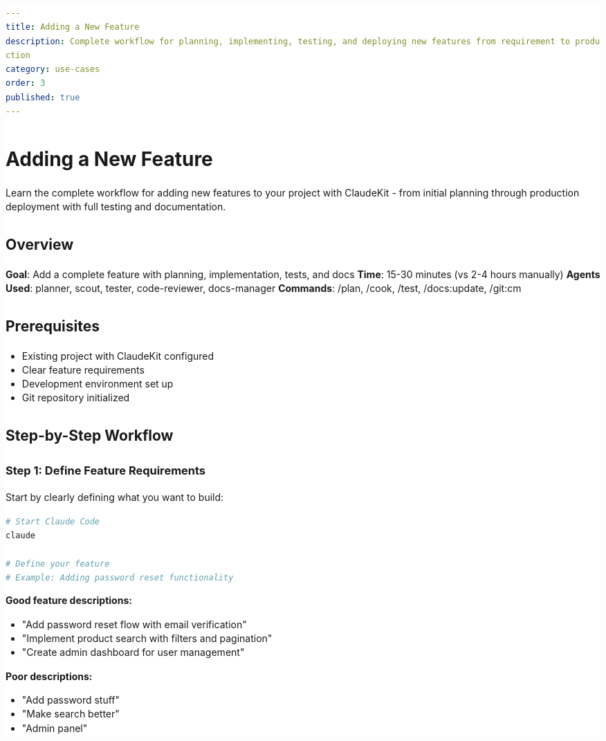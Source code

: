 ```yaml
---
title: Adding a New Feature
description: Complete workflow for planning, implementing, testing, and deploying new features from requirement to production
category: use-cases
order: 3
published: true
---
```


# Adding a New Feature

Learn the complete workflow for adding new features to your project with ClaudeKit - from initial planning through production deployment with full testing and documentation.

## Overview

**Goal**: Add a complete feature with planning, implementation, tests, and docs
**Time**: 15-30 minutes (vs 2-4 hours manually)
**Agents Used**: planner, scout, tester, code-reviewer, docs-manager
**Commands**: /plan, /cook, /test, /docs:update, /git:cm

## Prerequisites

- Existing project with ClaudeKit configured
- Clear feature requirements
- Development environment set up
- Git repository initialized

## Step-by-Step Workflow

### Step 1: Define Feature Requirements

Start by clearly defining what you want to build:

```bash
# Start Claude Code
claude

# Define your feature
# Example: Adding password reset functionality
```

**Good feature descriptions:**
- "Add password reset flow with email verification"
- "Implement product search with filters and pagination"
- "Create admin dashboard for user management"

**Poor descriptions:**
- "Add password stuff"
- "Make search better"
- "Admin panel"
